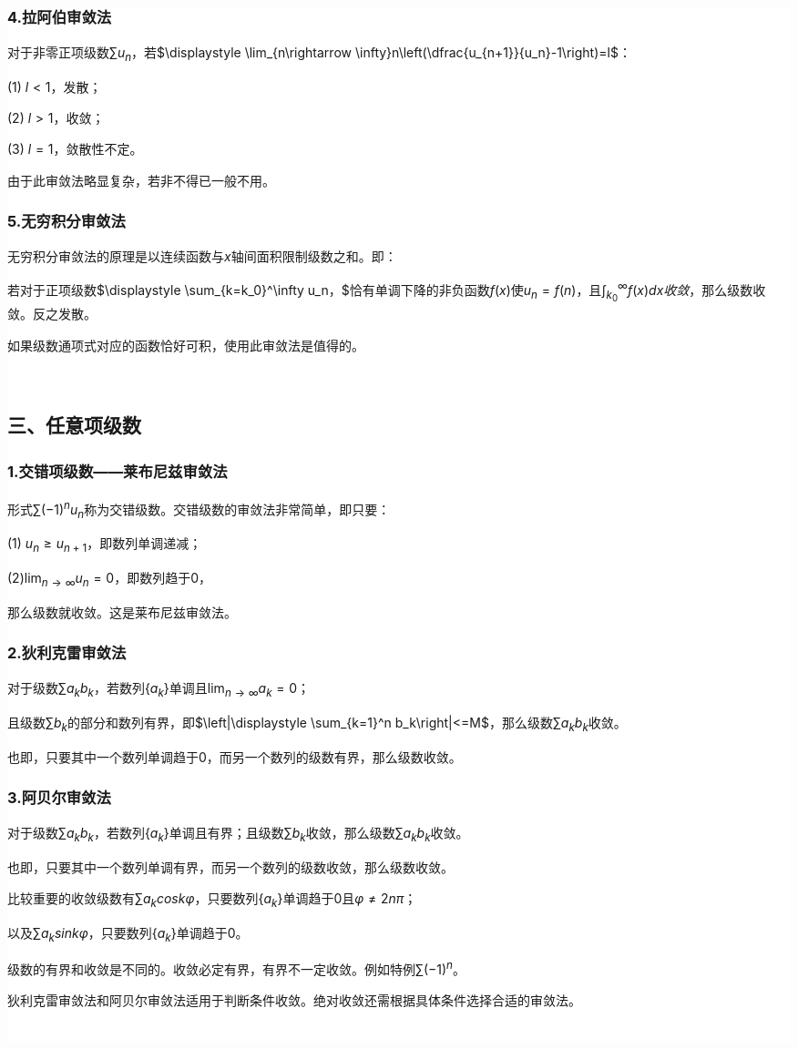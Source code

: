 ### 4.拉阿伯审敛法

对于非零正项级数$\sum u_n$，若$\displaystyle \lim_{n\rightarrow \infty}n\left(\dfrac{u_{n+1}}{u_n}-1\right)=l$：

(1)$\ l<1$，发散；

(2)$\ l>1$，收敛；

(3)$\ l=1$，敛散性不定。

由于此审敛法略显复杂，若非不得已一般不用。

### 5.无穷积分审敛法

无穷积分审敛法的原理是以连续函数与$x$轴间面积限制级数之和。即：

若对于正项级数$\displaystyle \sum_{k=k_0}^\infty u_n，$恰有单调下降的非负函数$f(x)$使$u_n=f(n)$，且$\displaystyle \int_{k_0}^\infty f(x)dx收敛$，那么级数收敛。反之发散。

如果级数通项式对应的函数恰好可积，使用此审敛法是值得的。

&nbsp;

## 三、任意项级数

### 1.交错项级数——莱布尼兹审敛法

形式$\sum (-1)^nu_n$称为交错级数。交错级数的审敛法非常简单，即只要：

(1)$\ u_n\geqslant u_{n+1}$，即数列单调递减；

(2)$\displaystyle \lim_{n\rightarrow \infty}u_n=0$，即数列趋于$0$，

那么级数就收敛。这是莱布尼兹审敛法。

### 2.狄利克雷审敛法

对于级数$\sum a_kb_k$，若数列$\{a_k\}$单调且$\displaystyle \lim_{n\rightarrow \infty}a_k=0$；

且级数$\sum b_k$的部分和数列有界，即$\left|\displaystyle \sum_{k=1}^n b_k\right|<=M$，那么级数$\sum a_kb_k$收敛。

也即，只要其中一个数列单调趋于$0$，而另一个数列的级数有界，那么级数收敛。

### 3.阿贝尔审敛法

对于级数$\sum a_kb_k$，若数列$\{a_k\}$单调且有界；且级数$\sum b_k$收敛，那么级数$\sum a_kb_k$收敛。

也即，只要其中一个数列单调有界，而另一个数列的级数收敛，那么级数收敛。

比较重要的收敛级数有$\sum a_kcosk\varphi$，只要数列$\{a_k\}$单调趋于$0$且$\varphi\ne2n\pi$；

以及$\sum a_ksink\varphi$，只要数列$\{a_k\}$单调趋于$0$。

级数的有界和收敛是不同的。收敛必定有界，有界不一定收敛。例如特例$\sum (-1)^n$。

狄利克雷审敛法和阿贝尔审敛法适用于判断条件收敛。绝对收敛还需根据具体条件选择合适的审敛法。

&nbsp;
